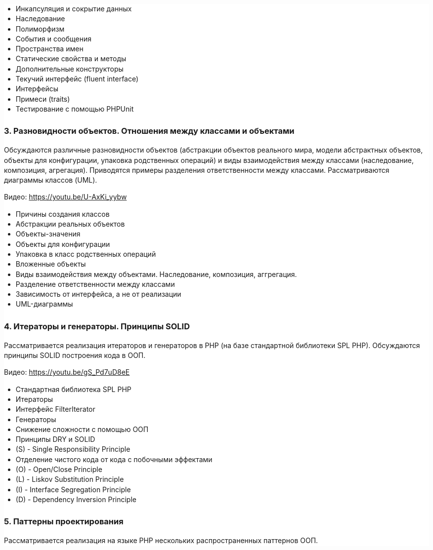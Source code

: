 * Инкапсуляция и сокрытие данных  
* Наследование  
* Полиморфизм  
* События и сообщения  
* Пространства имен  
* Статические свойства и методы  
* Дополнительные конструкторы  
* Текучий интерфейс (fluent interface)  
* Интерфейсы  
* Примеси (traits)  
* Тестирование с помощью PHPUnit 

### 3. Разновидности объектов. Отношения между классами и объектами
Обсуждаются различные разновидности объектов (абстракции объектов реального мира, модели абстрактных объектов, объекты для конфигурации, упаковка родственных операций) и виды взаимодействия между классами (наследование, композиция, агрегация). Приводятся примеры разделения ответственности между классами. Рассматриваются диаграммы классов (UML). 

Видео: https://youtu.be/U-AxKi_yybw
* Причины создания классов  
* Абстракции реальных объектов  
* Объекты-значения  
* Объекты для конфигурации  
* Упаковка в класс родственных операций  
* Вложенные объекты  
* Виды взаимодействия между объектами. Наследование, композиция, аггрегация. 
* Разделение ответственности между классами  
* Зависимость от интерфейса, а не от реализации  
* UML-диаграммы 


### 4. Итераторы и генераторы. Принципы SOLID
Рассматривается реализация итераторов и генераторов в PHP (на базе стандартной библиотеки SPL PHP). Обсуждаются принципы SOLID построения кода в ООП. 

Видео: https://youtu.be/gS_Pd7uD8eE
* Стандартная библиотека SPL PHP  
* Итераторы  
* Интерфейс FilterIterator  
* Генераторы  
* Снижение сложности с помощью ООП  
* Принципы DRY и SOLID  
* (S) - Single Responsibility Principle  
* Отделение чистого кода от кода с побочными эффектами  
* (O) - Open/Close Principle  
* (L) - Liskov Substitution Principle  
* (I) - Interface Segregation Principle  
* (D) - Dependency Inversion Principle 

### 5. Паттерны проектирования
Рассматривается реализация на языке PHP нескольких распространенных паттернов ООП.
